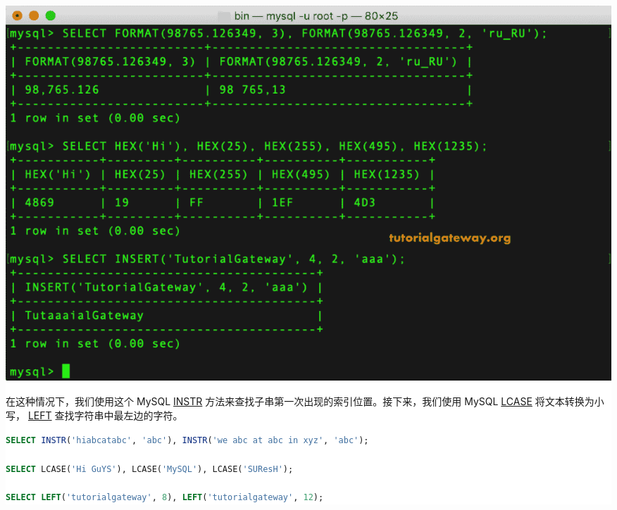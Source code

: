 ![MySQL String Functions 3](img/240b0ceca714e605e106fdfade4eb410.png)

在这种情况下，我们使用这个 MySQL [INSTR](https://www.tutorialgateway.org/mysql-instr-string/) 方法来查找子串第一次出现的索引位置。接下来，我们使用 MySQL [LCASE](https://www.tutorialgateway.org/mysql-lcase-function/) 将文本转换为小写， [LEFT](https://www.tutorialgateway.org/mysql-left-function/) 查找字符串中最左边的字符。

```sql
SELECT INSTR('hiabcatabc', 'abc'), INSTR('we abc at abc in xyz', 'abc');

SELECT LCASE('Hi GuYS'), LCASE('MySQL'), LCASE('SUResH');

SELECT LEFT('tutorialgateway', 8), LEFT('tutorialgateway', 12);
```
